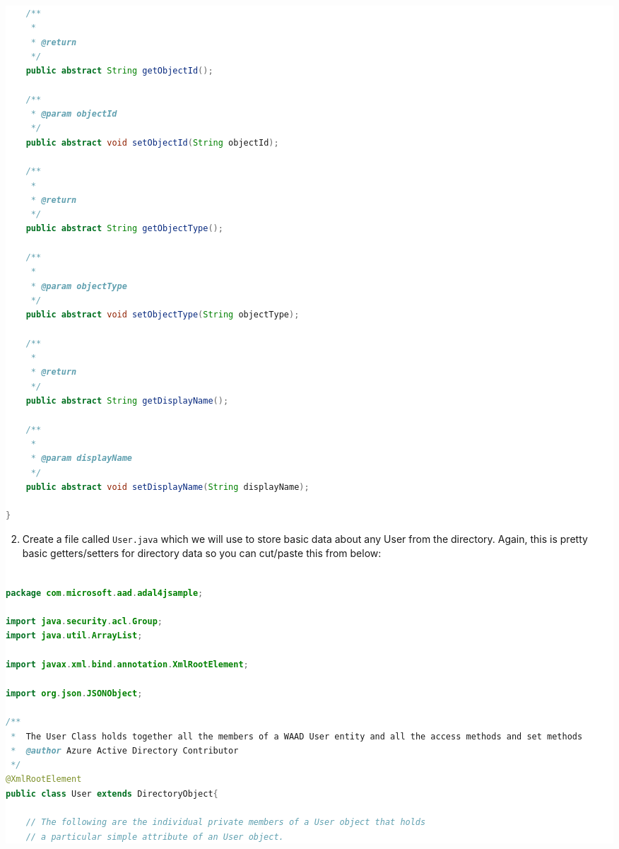 ```Java
	/**
	 * 
	 * @return
	 */
	public abstract String getObjectId();
	
	/**
	 * @param objectId
	 */
	public abstract void setObjectId(String objectId);

	/**
	 * 
	 * @return
	 */
	public abstract String getObjectType();

	/**
	 * 
	 * @param objectType
	 */
	public abstract void setObjectType(String objectType);
	
	/**
	 * 
	 * @return
	 */
	public abstract String getDisplayName();

	/**
	 * 
	 * @param displayName
	 */
	public abstract void setDisplayName(String displayName);

}

```

2. Create a file called `User.java` which we will use to store basic data about any User from the directory. Again, this is pretty basic getters/setters for directory data so you can cut/paste this from below:

```Java

package com.microsoft.aad.adal4jsample;

import java.security.acl.Group;
import java.util.ArrayList;

import javax.xml.bind.annotation.XmlRootElement;

import org.json.JSONObject;

/**
 *  The User Class holds together all the members of a WAAD User entity and all the access methods and set methods
 *  @author Azure Active Directory Contributor
 */
@XmlRootElement
public class User extends DirectoryObject{
	
	// The following are the individual private members of a User object that holds
	// a particular simple attribute of an User object.
```